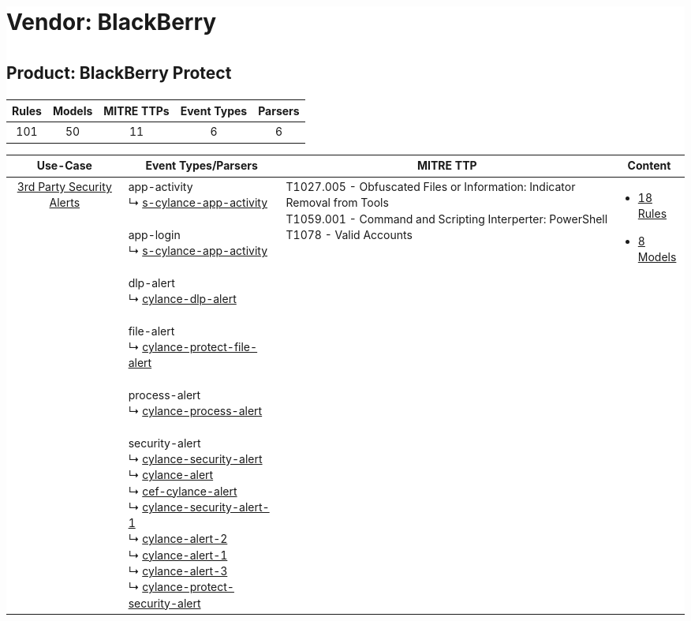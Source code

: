 Vendor: BlackBerry
==================
Product: BlackBerry Protect
---------------------------
| Rules | Models | MITRE TTPs | Event Types | Parsers |
|:-----:|:------:|:----------:|:-----------:|:-------:|
|  101  |   50   |     11     |      6      |    6    |

|                                                  Use-Case                                                  | Event Types/Parsers                                                                                                                                                                                                                                                                                                                                                                                                                                                                                                                                                                                                                                                                                                                                                                                                                                                                                                                                                                                                                                                                                                                             | MITRE TTP                                                                                                                                                            | Content                                                                                                                                          |
|:----------------------------------------------------------------------------------------------------------:| ----------------------------------------------------------------------------------------------------------------------------------------------------------------------------------------------------------------------------------------------------------------------------------------------------------------------------------------------------------------------------------------------------------------------------------------------------------------------------------------------------------------------------------------------------------------------------------------------------------------------------------------------------------------------------------------------------------------------------------------------------------------------------------------------------------------------------------------------------------------------------------------------------------------------------------------------------------------------------------------------------------------------------------------------------------------------------------------------------------------------------------------------- | -------------------------------------------------------------------------------------------------------------------------------------------------------------------- | ------------------------------------------------------------------------------------------------------------------------------------------------ |
|               [3rd Party Security Alerts](../../../UseCases/uc_3rd_party_security_alerts.md)               |  app-activity<br> ↳ [s-cylance-app-activity](Parsers/parserContent_s-cylance-app-activity.md)<br><br> app-login<br> ↳ [s-cylance-app-activity](Parsers/parserContent_s-cylance-app-activity.md)<br><br> dlp-alert<br> ↳ [cylance-dlp-alert](Parsers/parserContent_cylance-dlp-alert.md)<br><br> file-alert<br> ↳ [cylance-protect-file-alert](Parsers/parserContent_cylance-protect-file-alert.md)<br><br> process-alert<br> ↳ [cylance-process-alert](Parsers/parserContent_cylance-process-alert.md)<br><br> security-alert<br> ↳ [cylance-security-alert](Parsers/parserContent_cylance-security-alert.md)<br> ↳ [cylance-alert](Parsers/parserContent_cylance-alert.md)<br> ↳ [cef-cylance-alert](Parsers/parserContent_cef-cylance-alert.md)<br> ↳ [cylance-security-alert-1](Parsers/parserContent_cylance-security-alert-1.md)<br> ↳ [cylance-alert-2](Parsers/parserContent_cylance-alert-2.md)<br> ↳ [cylance-alert-1](Parsers/parserContent_cylance-alert-1.md)<br> ↳ [cylance-alert-3](Parsers/parserContent_cylance-alert-3.md)<br> ↳ [cylance-protect-security-alert](Parsers/parserContent_cylance-protect-security-alert.md)<br> | T1027.005 - Obfuscated Files or Information: Indicator Removal from Tools<br>T1059.001 - Command and Scripting Interperter: PowerShell<br>T1078 - Valid Accounts<br> | [<ul><li>18 Rules</li></ul><ul><li>8 Models</li></ul>](Rules_Models/r_m_blackberry_blackberry_protect_3rd_Party_Security_Alerts.md)              |